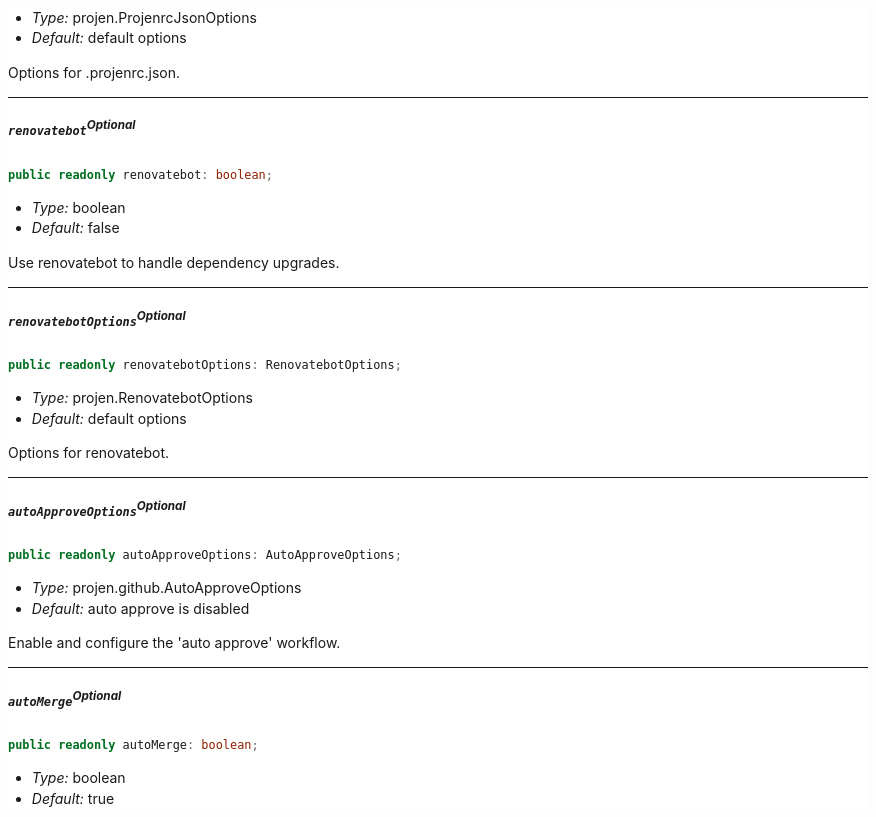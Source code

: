- *Type:* projen.ProjenrcJsonOptions
- *Default:* default options

Options for .projenrc.json.

---

##### `renovatebot`<sup>Optional</sup> <a name="renovatebot" id="butterneck-projen.GoAppOptions.property.renovatebot"></a>

```typescript
public readonly renovatebot: boolean;
```

- *Type:* boolean
- *Default:* false

Use renovatebot to handle dependency upgrades.

---

##### `renovatebotOptions`<sup>Optional</sup> <a name="renovatebotOptions" id="butterneck-projen.GoAppOptions.property.renovatebotOptions"></a>

```typescript
public readonly renovatebotOptions: RenovatebotOptions;
```

- *Type:* projen.RenovatebotOptions
- *Default:* default options

Options for renovatebot.

---

##### `autoApproveOptions`<sup>Optional</sup> <a name="autoApproveOptions" id="butterneck-projen.GoAppOptions.property.autoApproveOptions"></a>

```typescript
public readonly autoApproveOptions: AutoApproveOptions;
```

- *Type:* projen.github.AutoApproveOptions
- *Default:* auto approve is disabled

Enable and configure the 'auto approve' workflow.

---

##### `autoMerge`<sup>Optional</sup> <a name="autoMerge" id="butterneck-projen.GoAppOptions.property.autoMerge"></a>

```typescript
public readonly autoMerge: boolean;
```

- *Type:* boolean
- *Default:* true
